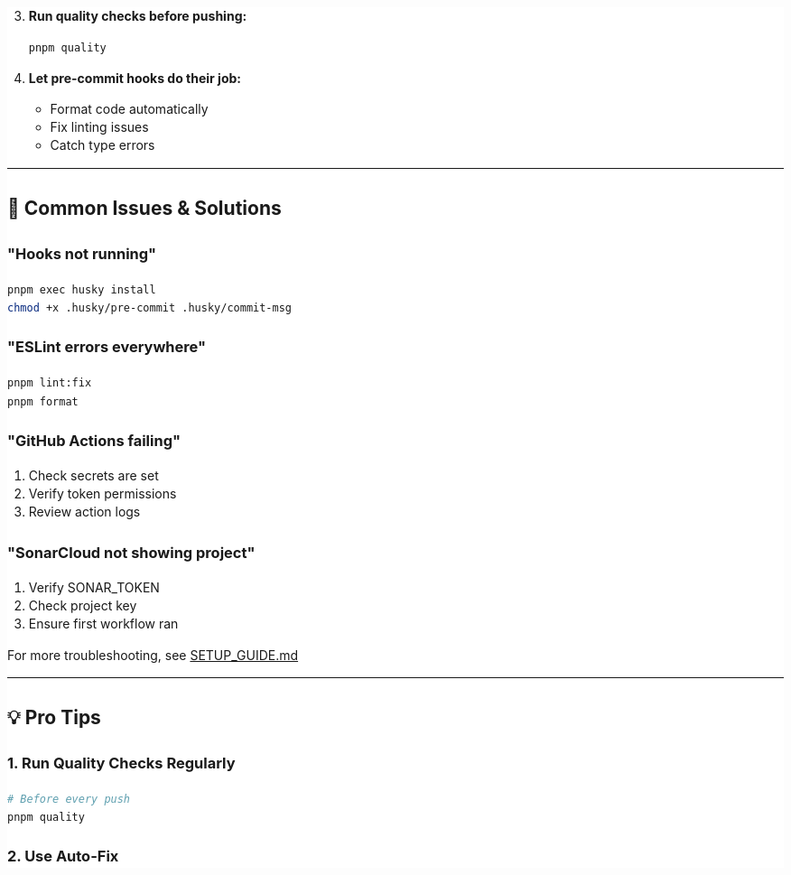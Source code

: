 3. **Run quality checks before pushing:**

   ```bash
   pnpm quality
   ```

4. **Let pre-commit hooks do their job:**
   - Format code automatically
   - Fix linting issues
   - Catch type errors

---

## 🐛 Common Issues & Solutions

### "Hooks not running"

```bash
pnpm exec husky install
chmod +x .husky/pre-commit .husky/commit-msg
```

### "ESLint errors everywhere"

```bash
pnpm lint:fix
pnpm format
```

### "GitHub Actions failing"

1. Check secrets are set
2. Verify token permissions
3. Review action logs

### "SonarCloud not showing project"

1. Verify SONAR_TOKEN
2. Check project key
3. Ensure first workflow ran

For more troubleshooting, see [SETUP_GUIDE.md](./SETUP_GUIDE.md#troubleshooting)

---

## 💡 Pro Tips

### 1. Run Quality Checks Regularly

```bash
# Before every push
pnpm quality
```

### 2. Use Auto-Fix
